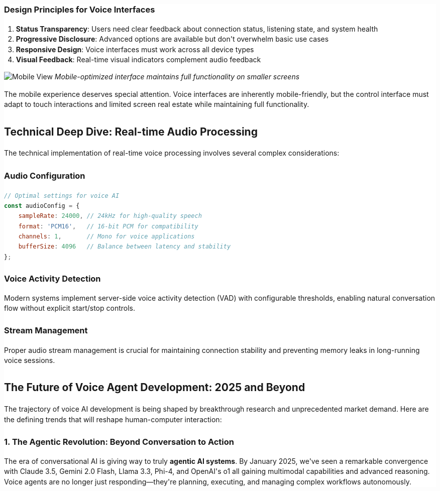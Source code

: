 ### Design Principles for Voice Interfaces

1. **Status Transparency**: Users need clear feedback about connection status, listening state, and system health
2. **Progressive Disclosure**: Advanced options are available but don't overwhelm basic use cases
3. **Responsive Design**: Voice interfaces must work across all device types
4. **Visual Feedback**: Real-time visual indicators complement audio feedback

![Mobile View](.playwright-mcp/voice-agent-mobile-view.png)
*Mobile-optimized interface maintains full functionality on smaller screens*

The mobile experience deserves special attention. Voice interfaces are inherently mobile-friendly, but the control interface must adapt to touch interactions and limited screen real estate while maintaining full functionality.

## Technical Deep Dive: Real-time Audio Processing

The technical implementation of real-time voice processing involves several complex considerations:

### Audio Configuration
```javascript
// Optimal settings for voice AI
const audioConfig = {
    sampleRate: 24000, // 24kHz for high-quality speech
    format: 'PCM16',   // 16-bit PCM for compatibility
    channels: 1,       // Mono for voice applications
    bufferSize: 4096   // Balance between latency and stability
};
```

### Voice Activity Detection
Modern systems implement server-side voice activity detection (VAD) with configurable thresholds, enabling natural conversation flow without explicit start/stop controls.

### Stream Management
Proper audio stream management is crucial for maintaining connection stability and preventing memory leaks in long-running voice sessions.

## The Future of Voice Agent Development: 2025 and Beyond

The trajectory of voice AI development is being shaped by breakthrough research and unprecedented market demand. Here are the defining trends that will reshape human-computer interaction:

### 1. The Agentic Revolution: Beyond Conversation to Action

The era of conversational AI is giving way to truly **agentic AI systems**. By January 2025, we've seen a remarkable convergence with Claude 3.5, Gemini 2.0 Flash, Llama 3.3, Phi-4, and OpenAI's o1 all gaining multimodal capabilities and advanced reasoning. Voice agents are no longer just responding—they're planning, executing, and managing complex workflows autonomously.
